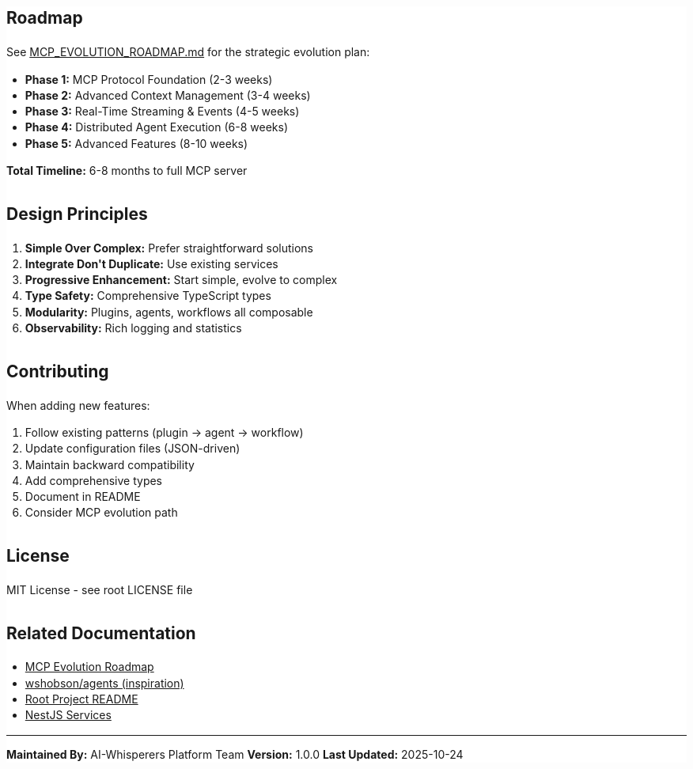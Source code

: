 ## Roadmap

See [MCP_EVOLUTION_ROADMAP.md](./MCP_EVOLUTION_ROADMAP.md) for the strategic evolution plan:

- **Phase 1:** MCP Protocol Foundation (2-3 weeks)
- **Phase 2:** Advanced Context Management (3-4 weeks)
- **Phase 3:** Real-Time Streaming & Events (4-5 weeks)
- **Phase 4:** Distributed Agent Execution (6-8 weeks)
- **Phase 5:** Advanced Features (8-10 weeks)

**Total Timeline:** 6-8 months to full MCP server

## Design Principles

1. **Simple Over Complex:** Prefer straightforward solutions
2. **Integrate Don't Duplicate:** Use existing services
3. **Progressive Enhancement:** Start simple, evolve to complex
4. **Type Safety:** Comprehensive TypeScript types
5. **Modularity:** Plugins, agents, workflows all composable
6. **Observability:** Rich logging and statistics

## Contributing

When adding new features:

1. Follow existing patterns (plugin → agent → workflow)
2. Update configuration files (JSON-driven)
3. Maintain backward compatibility
4. Add comprehensive types
5. Document in README
6. Consider MCP evolution path

## License

MIT License - see root LICENSE file

## Related Documentation

- [MCP Evolution Roadmap](./MCP_EVOLUTION_ROADMAP.md)
- [wshobson/agents (inspiration)](https://github.com/wshobson/agents)
- [Root Project README](../README.md)
- [NestJS Services](../services/jobs/README.md)

---

**Maintained By:** AI-Whisperers Platform Team
**Version:** 1.0.0
**Last Updated:** 2025-10-24
